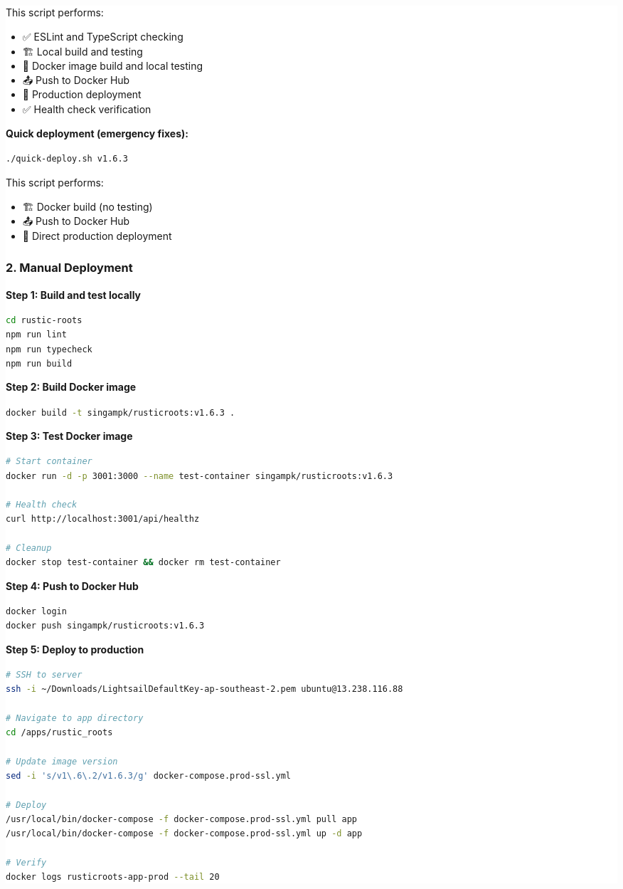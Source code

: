 This script performs:
- ✅ ESLint and TypeScript checking
- 🏗️ Local build and testing
- 🐋 Docker image build and local testing
- 📤 Push to Docker Hub
- 🚀 Production deployment
- ✅ Health check verification

**Quick deployment (emergency fixes):**
```bash
./quick-deploy.sh v1.6.3
```

This script performs:
- 🏗️ Docker build (no testing)
- 📤 Push to Docker Hub
- 🚀 Direct production deployment

### 2. Manual Deployment

**Step 1: Build and test locally**
```bash
cd rustic-roots
npm run lint
npm run typecheck
npm run build
```

**Step 2: Build Docker image**
```bash
docker build -t singampk/rusticroots:v1.6.3 .
```

**Step 3: Test Docker image**
```bash
# Start container
docker run -d -p 3001:3000 --name test-container singampk/rusticroots:v1.6.3

# Health check
curl http://localhost:3001/api/healthz

# Cleanup
docker stop test-container && docker rm test-container
```

**Step 4: Push to Docker Hub**
```bash
docker login
docker push singampk/rusticroots:v1.6.3
```

**Step 5: Deploy to production**
```bash
# SSH to server
ssh -i ~/Downloads/LightsailDefaultKey-ap-southeast-2.pem ubuntu@13.238.116.88

# Navigate to app directory
cd /apps/rustic_roots

# Update image version
sed -i 's/v1\.6\.2/v1.6.3/g' docker-compose.prod-ssl.yml

# Deploy
/usr/local/bin/docker-compose -f docker-compose.prod-ssl.yml pull app
/usr/local/bin/docker-compose -f docker-compose.prod-ssl.yml up -d app

# Verify
docker logs rusticroots-app-prod --tail 20
```